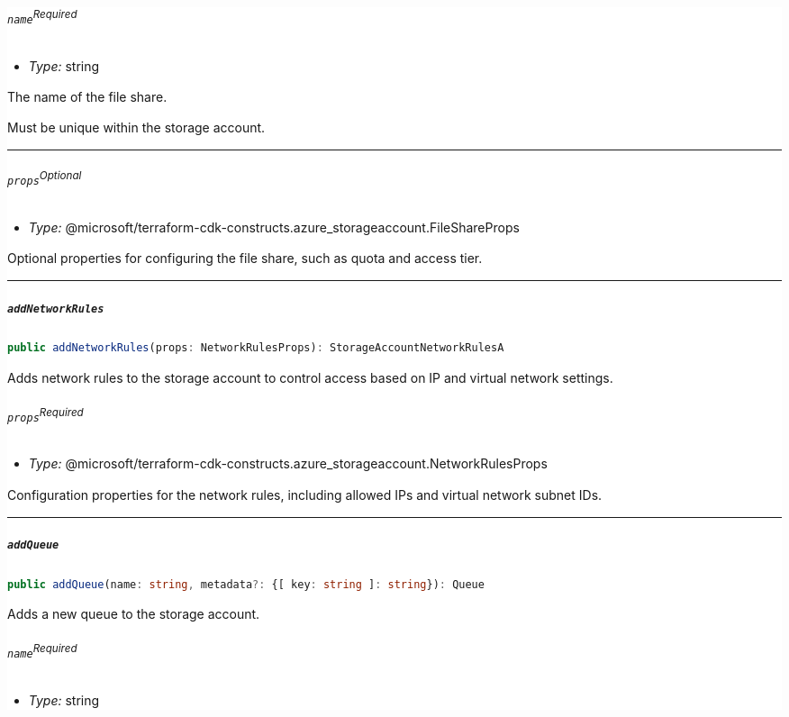 ###### `name`<sup>Required</sup> <a name="name" id="@microsoft/terraform-cdk-constructs.azure_storageaccount.Account.addFileShare.parameter.name"></a>

- *Type:* string

The name of the file share.

Must be unique within the storage account.

---

###### `props`<sup>Optional</sup> <a name="props" id="@microsoft/terraform-cdk-constructs.azure_storageaccount.Account.addFileShare.parameter.props"></a>

- *Type:* @microsoft/terraform-cdk-constructs.azure_storageaccount.FileShareProps

Optional properties for configuring the file share, such as quota and access tier.

---

##### `addNetworkRules` <a name="addNetworkRules" id="@microsoft/terraform-cdk-constructs.azure_storageaccount.Account.addNetworkRules"></a>

```typescript
public addNetworkRules(props: NetworkRulesProps): StorageAccountNetworkRulesA
```

Adds network rules to the storage account to control access based on IP and virtual network settings.

###### `props`<sup>Required</sup> <a name="props" id="@microsoft/terraform-cdk-constructs.azure_storageaccount.Account.addNetworkRules.parameter.props"></a>

- *Type:* @microsoft/terraform-cdk-constructs.azure_storageaccount.NetworkRulesProps

Configuration properties for the network rules, including allowed IPs and virtual network subnet IDs.

---

##### `addQueue` <a name="addQueue" id="@microsoft/terraform-cdk-constructs.azure_storageaccount.Account.addQueue"></a>

```typescript
public addQueue(name: string, metadata?: {[ key: string ]: string}): Queue
```

Adds a new queue to the storage account.

###### `name`<sup>Required</sup> <a name="name" id="@microsoft/terraform-cdk-constructs.azure_storageaccount.Account.addQueue.parameter.name"></a>

- *Type:* string
